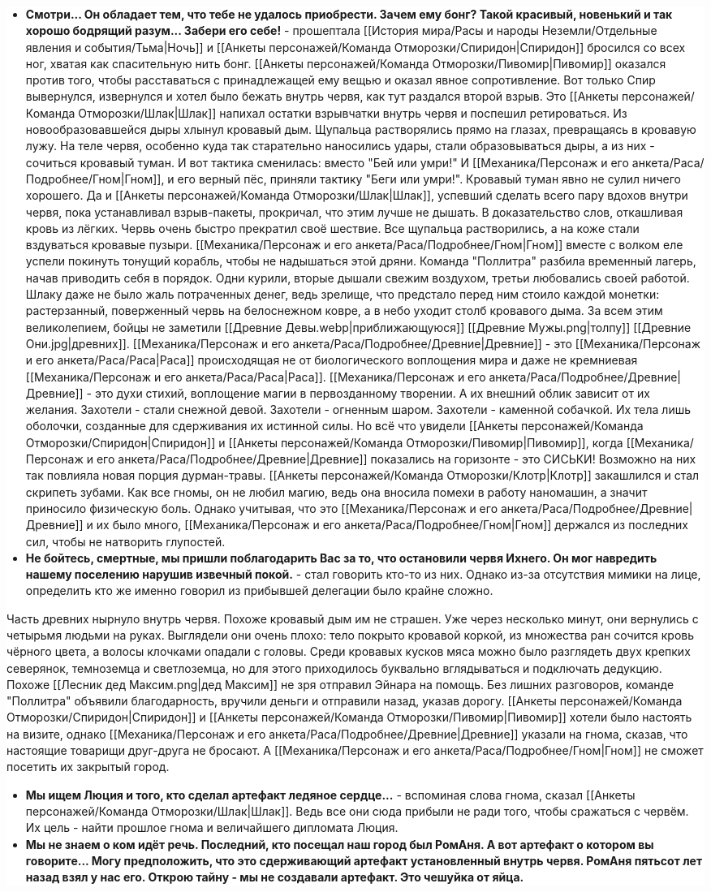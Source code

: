  - **Смотри... Он обладает тем, что тебе не удалось приобрести. Зачем ему бонг? Такой красивый, новенький и так хорошо бодрящий разум... Забери его себе!** - прошептала [[История мира/Расы и народы Неземли/Отдельные явления и события/Тьма\|Ночь]] и [[Анкеты персонажей/Команда Отморозки/Спиридон\|Спиридон]] бросился со всех ног, хватая как спасительную нить бонг. [[Анкеты персонажей/Команда Отморозки/Пивомир\|Пивомир]] оказался против того, чтобы расставаться с принадлежащей ему вещью и оказал явное сопротивление. Вот только Спир вывернулся, извернулся и хотел было бежать внутрь червя, как тут раздался второй взрыв. Это [[Анкеты персонажей/Команда Отморозки/Шлак\|Шлак]] напихал остатки взрывчатки внутрь червя и поспешил ретироваться. 
 Из новообразовавшейся дыры хлынул кровавый дым. Щупальца растворялись прямо на глазах, превращаясь в кровавую лужу. На теле червя, особенно куда так старательно наносились удары, стали образовываться дыры, а из них - сочиться кровавый туман. 
 И вот тактика сменилась: вместо "Бей или умри!" И [[Механика/Персонаж и его анкета/Раса/Подробнее/Гном\|Гном]], и его верный пёс, приняли тактику "Беги или умри!". Кровавый туман явно не сулил ничего хорошего. Да и [[Анкеты персонажей/Команда Отморозки/Шлак\|Шлак]], успевший сделать всего пару вдохов внутри червя, пока устанавливал взрыв-пакеты, прокричал, что этим лучше не дышать. В доказательство слов, откашливая кровь из лёгких. 
 Червь очень быстро прекратил своё шествие. Все щупальца растворились, а на коже стали вздуваться кровавые пузыри. [[Механика/Персонаж и его анкета/Раса/Подробнее/Гном\|Гном]] вместе с волком еле успели покинуть тонущий корабль, чтобы не надышаться этой дряни. Команда "Поллитра" разбила временный лагерь, начав приводить себя в порядок. Одни курили, вторые дышали свежим воздухом, третьи любовались своей работой. Шлаку даже не было жаль потраченных денег, ведь зрелище, что предстало перед ним стоило каждой монетки: растерзанный, поверженный червь на белоснежном ковре, а в небо уходит столб кровавого дыма. 
 За всем этим великолепием, бойцы не заметили [[Древние Девы.webp|приближающуюся]] [[Древние Мужы.png|толпу]] [[Древние Они.jpg|древних]]. [[Механика/Персонаж и его анкета/Раса/Подробнее/Древние\|Древние]] - это [[Механика/Персонаж и его анкета/Раса/Раса\|Раса]] происходящая не от биологического воплощения мира и даже не кремниевая [[Механика/Персонаж и его анкета/Раса/Раса\|Раса]]. [[Механика/Персонаж и его анкета/Раса/Подробнее/Древние\|Древние]] - это духи стихий, воплощение магии в первозданному творении. А их внешний облик зависит от их желания. Захотели - стали снежной девой. Захотели - огненным шаром. Захотели - каменной собачкой. Их тела лишь оболочки, созданные для сдерживания их истинной силы. 
 Но всё что увидели [[Анкеты персонажей/Команда Отморозки/Спиридон\|Спиридон]] и [[Анкеты персонажей/Команда Отморозки/Пивомир\|Пивомир]], когда [[Механика/Персонаж и его анкета/Раса/Подробнее/Древние\|Древние]] показались на горизонте - это СИСЬКИ! Возможно на них так повлияла новая порция дурман-травы. [[Анкеты персонажей/Команда Отморозки/Клотр\|Клотр]] закашлился и стал скрипеть зубами. Как все гномы, он не любил магию, ведь она вносила помехи в работу наномашин, а значит приносило физическую боль. Однако учитывая, что это [[Механика/Персонаж и его анкета/Раса/Подробнее/Древние\|Древние]] и их было много, [[Механика/Персонаж и его анкета/Раса/Подробнее/Гном\|Гном]] держался из последних сил, чтобы не натворить глупостей. 
 - **Не бойтесь, смертные, мы пришли поблагодарить Вас за то, что остановили червя Ихнего. Он мог навредить нашему поселению нарушив извечный покой.** - стал говорить кто-то из них. Однако из-за отсутствия мимики на лице, определить кто же именно говорил из прибывшей делегации было крайне сложно. 

 Часть древних нырнуло внутрь червя. Похоже кровавый дым им не страшен. Уже через несколько минут, они вернулись с четырьмя людьми на руках. Выглядели они очень плохо: тело покрыто кровавой коркой, из множества ран сочится кровь чёрного цвета, а волосы клочками опадали с головы. Среди кровавых кусков мяса можно было разглядеть двух крепких северянок, темноземца и светлоземца, но для этого приходилось буквально вглядываться и подключать дедукцию. Похоже [[Лесник дед Максим.png|дед Максим]] не зря отправил Эйнара на помощь. 
 Без лишних разговоров, команде "Поллитра" объявили благодарность, вручили деньги и отправили назад, указав дорогу. [[Анкеты персонажей/Команда Отморозки/Спиридон\|Спиридон]] и [[Анкеты персонажей/Команда Отморозки/Пивомир\|Пивомир]] хотели было настоять на визите, однако [[Механика/Персонаж и его анкета/Раса/Подробнее/Древние\|Древние]] указали на гнома, сказав, что настоящие товарищи друг-друга не бросают. А [[Механика/Персонаж и его анкета/Раса/Подробнее/Гном\|Гном]] не сможет посетить их закрытый город.
 - **Мы ищем Люция и того, кто сделал артефакт ледяное сердце...** - вспоминая слова гнома, сказал [[Анкеты персонажей/Команда Отморозки/Шлак\|Шлак]]. Ведь все они сюда прибыли не ради того, чтобы сражаться с червём. Их цель - найти прошлое гнома и величайшего дипломата Люция. 
 - **Мы не знаем о ком идёт речь. Последний, кто посещал наш город был РомАня. А вот артефакт о котором вы говорите... Могу предположить, что это сдерживающий артефакт установленный внутрь червя. РомАня пятьсот лет назад взял у нас его. Открою тайну - мы не создавали артефакт. Это чешуйка от яйца.** 
